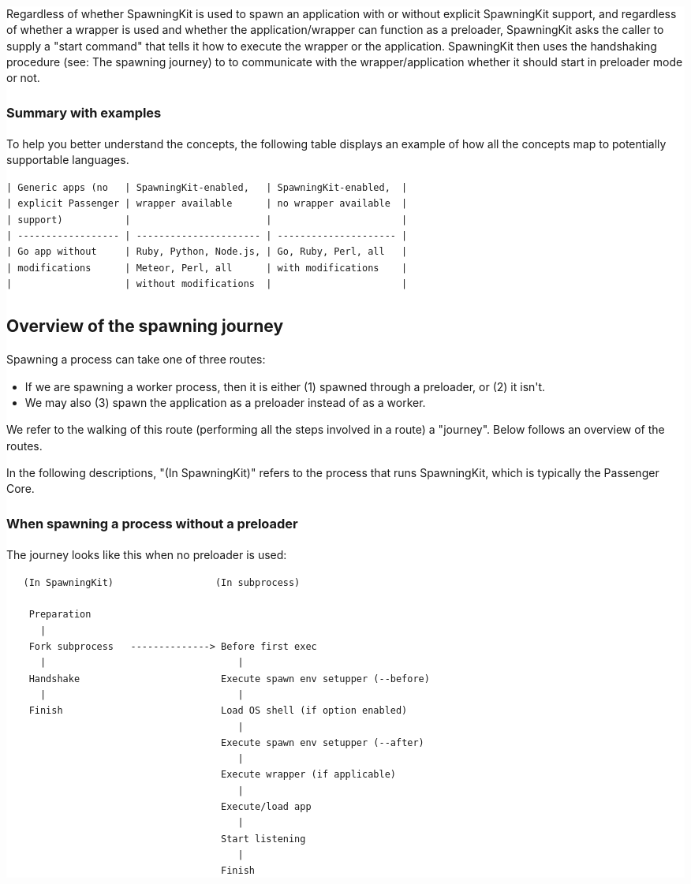 Regardless of whether SpawningKit is used to spawn an application with or without explicit SpawningKit support, and regardless of whether a wrapper is used and whether the application/wrapper can function as a preloader, SpawningKit asks the caller to supply a "start command" that tells it how to execute the wrapper or the application. SpawningKit then uses the handshaking procedure (see: The spawning journey) to to communicate with the wrapper/application whether it should start in preloader mode or not.

### Summary with examples

To help you better understand the concepts, the following table displays an example of how all the concepts map to potentially supportable languages.

~~~
| Generic apps (no   | SpawningKit-enabled,   | SpawningKit-enabled,  |
| explicit Passenger | wrapper available      | no wrapper available  |
| support)           |                        |                       |
| ------------------ | ---------------------- | --------------------- |
| Go app without     | Ruby, Python, Node.js, | Go, Ruby, Perl, all   |
| modifications      | Meteor, Perl, all      | with modifications    |
|                    | without modifications  |                       |
~~~

## Overview of the spawning journey

Spawning a process can take one of three routes:

 * If we are spawning a worker process, then it is either (1) spawned through a preloader, or (2) it isn't.
 * We may also (3) spawn the application as a preloader instead of as a worker.

We refer to the walking of this route (performing all the steps involved in a route) a "journey". Below follows an overview of the routes.

In the following descriptions, "(In SpawningKit)" refers to the process that runs SpawningKit, which is typically the Passenger Core.

### When spawning a process without a preloader

The journey looks like this when no preloader is used:

       (In SpawningKit)                  (In subprocess)

        Preparation
          |
        Fork subprocess   --------------> Before first exec
          |                                  |
        Handshake                         Execute spawn env setupper (--before)
          |                                  |
        Finish                            Load OS shell (if option enabled)
                                             |
                                          Execute spawn env setupper (--after)
                                             |
                                          Execute wrapper (if applicable)
                                             |
                                          Execute/load app
                                             |
                                          Start listening
                                             |
                                          Finish
